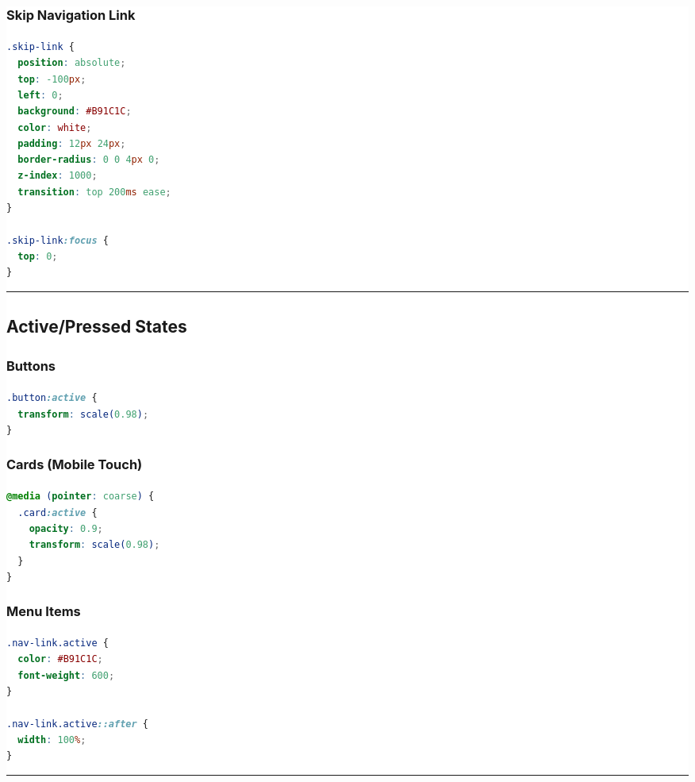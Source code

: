 ### Skip Navigation Link

```css
.skip-link {
  position: absolute;
  top: -100px;
  left: 0;
  background: #B91C1C;
  color: white;
  padding: 12px 24px;
  border-radius: 0 0 4px 0;
  z-index: 1000;
  transition: top 200ms ease;
}

.skip-link:focus {
  top: 0;
}
```

---

## Active/Pressed States

### Buttons

```css
.button:active {
  transform: scale(0.98);
}
```

### Cards (Mobile Touch)

```css
@media (pointer: coarse) {
  .card:active {
    opacity: 0.9;
    transform: scale(0.98);
  }
}
```

### Menu Items

```css
.nav-link.active {
  color: #B91C1C;
  font-weight: 600;
}

.nav-link.active::after {
  width: 100%;
}
```

---